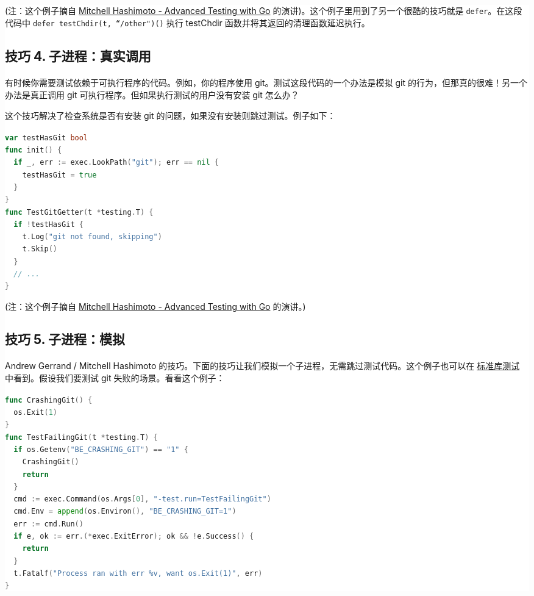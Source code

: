 (注：这个例子摘自 [Mitchell Hashimoto - Advanced Testing with Go](https://www.youtube.com/watch?v=yszygk1cpEc) 的演讲)。这个例子里用到了另一个很酷的技巧就是 `defer`。在这段代码中 `defer testChdir(t, “/other")()` 执行 testChdir 函数并将其返回的清理函数延迟执行。

## 技巧 4. 子进程：真实调用

有时候你需要测试依赖于可执行程序的代码。例如，你的程序使用 git。测试这段代码的一个办法是模拟 git 的行为，但那真的很难！另一个办法是真正调用 git 可执行程序。但如果执行测试的用户没有安装 git 怎么办？

这个技巧解决了检查系统是否有安装 git 的问题，如果没有安装则跳过测试。例子如下：

```go
var testHasGit bool
func init() {
  if _, err := exec.LookPath("git"); err == nil {
    testHasGit = true
  }
}
func TestGitGetter(t *testing.T) {
  if !testHasGit {
    t.Log("git not found, skipping")
    t.Skip()
  }
  // ...
}
```

(注：这个例子摘自 [Mitchell Hashimoto - Advanced Testing with Go](https://www.youtube.com/watch?v=yszygk1cpEc) 的演讲。)

## 技巧 5. 子进程：模拟

Andrew Gerrand / Mitchell Hashimoto 的技巧。下面的技巧让我们模拟一个子进程，无需跳过测试代码。这个例子也可以在 [标准库测试](https://golang.org/src/os/exec/exec_test.go) 中看到。假设我们要测试 git 失败的场景。看看这个例子：

```go
func CrashingGit() {
  os.Exit(1)
}
func TestFailingGit(t *testing.T) {
  if os.Getenv("BE_CRASHING_GIT") == "1" {
    CrashingGit()
    return
  }
  cmd := exec.Command(os.Args[0], "-test.run=TestFailingGit")
  cmd.Env = append(os.Environ(), "BE_CRASHING_GIT=1")
  err := cmd.Run()
  if e, ok := err.(*exec.ExitError); ok && !e.Success() {
    return
  }
  t.Fatalf("Process ran with err %v, want os.Exit(1)", err)
}
```
